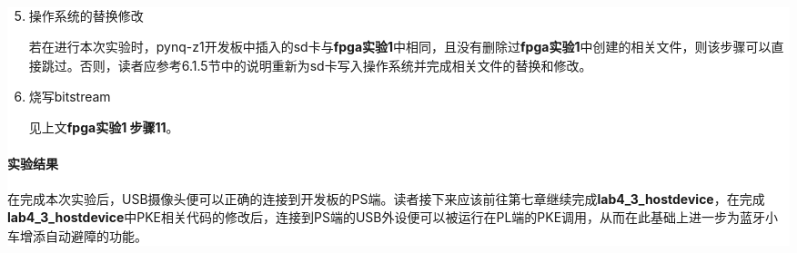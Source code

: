 5. 操作系统的替换修改

   若在进行本次实验时，pynq-z1开发板中插入的sd卡与**fpga实验1**中相同，且没有删除过**fpga实验1**中创建的相关文件，则该步骤可以直接跳过。否则，读者应参考6.1.5节中的说明重新为sd卡写入操作系统并完成相关文件的替换和修改。


6. 烧写bitstream

   见上文**fpga实验1 步骤11**。
   

<a name="lab3_result"></a>

#### 实验结果

在完成本次实验后，USB摄像头便可以正确的连接到开发板的PS端。读者接下来应该前往第七章继续完成**lab4_3_hostdevice**，在完成**lab4_3_hostdevice**中PKE相关代码的修改后，连接到PS端的USB外设便可以被运行在PL端的PKE调用，从而在此基础上进一步为蓝牙小车增添自动避障的功能。